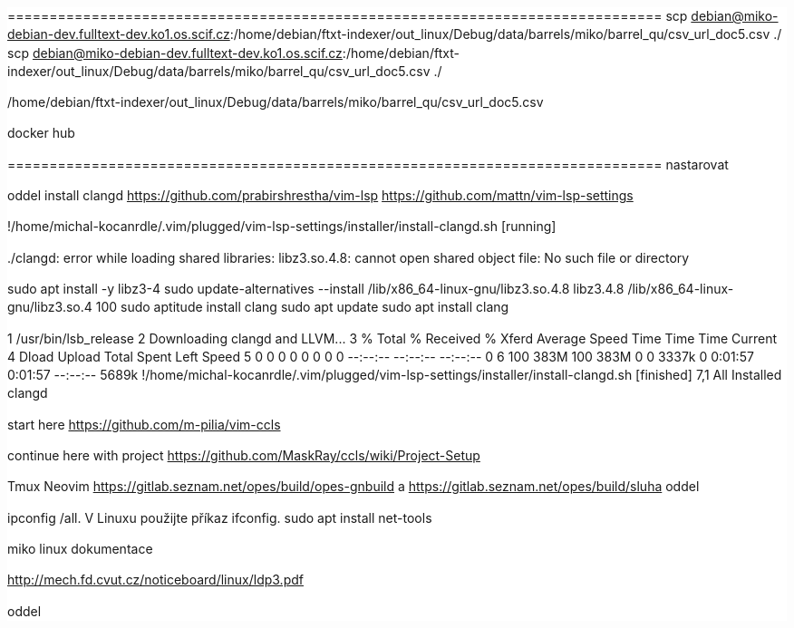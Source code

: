 
==============================================================================
scp debian@miko-debian-dev.fulltext-dev.ko1.os.scif.cz:/home/debian/ftxt-indexer/out_linux/Debug/data/barrels/miko/barrel_qu/csv_url_doc5.csv ./
scp debian@miko-debian-dev.fulltext-dev.ko1.os.scif.cz:/home/debian/ftxt-indexer/out_linux/Debug/data/barrels/miko/barrel_qu/csv_url_doc5.csv ./

/home/debian/ftxt-indexer/out_linux/Debug/data/barrels/miko/barrel_qu/csv_url_doc5.csv



docker hub

==============================================================================
nastarovat

oddel
install clangd
https://github.com/prabirshrestha/vim-lsp
https://github.com/mattn/vim-lsp-settings



!/home/michal-kocanrdle/.vim/plugged/vim-lsp-settings/installer/install-clangd.sh [running]

./clangd: error while loading shared libraries: libz3.so.4.8: cannot open shared object file: No such file or directory

sudo apt install -y libz3-4
sudo update-alternatives --install /lib/x86_64-linux-gnu/libz3.so.4.8 libz3.4.8 /lib/x86_64-linux-gnu/libz3.so.4 100
sudo aptitude install clang
sudo apt update
sudo apt install clang





1 /usr/bin/lsb_release
  2 Downloading clangd and LLVM...
  3   % Total    % Received % Xferd  Average Speed   Time    Time     Time  Current
  4                                  Dload  Upload   Total   Spent    Left  Speed
  5   0     0    0     0    0     0      0      0 --:--:-- --:--:-- --:--:--     0
  6 100  383M  100  383M    0     0  3337k      0  0:01:57  0:01:57 --:--:-- 5689k
!/home/michal-kocanrdle/.vim/plugged/vim-lsp-settings/installer/install-clangd.sh [finished]                                                                                               7,1            All
Installed clangd

start here
https://github.com/m-pilia/vim-ccls

continue here with project
https://github.com/MaskRay/ccls/wiki/Project-Setup






Tmux
Neovim
https://gitlab.seznam.net/opes/build/opes-gnbuild a
https://gitlab.seznam.net/opes/build/sluha
oddel

ipconfig /all.
V Linuxu použijte příkaz
ifconfig.
sudo apt install net-tools

miko linux dokumentace

http://mech.fd.cvut.cz/noticeboard/linux/ldp3.pdf

oddel
